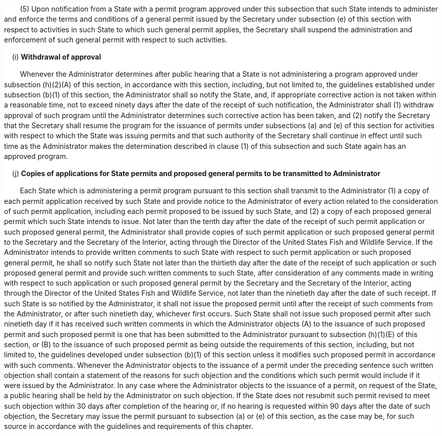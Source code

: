         (5) Upon notification from a State with a permit program approved under this subsection that such State intends to administer and enforce the terms and conditions of a general permit issued by the Secretary under subsection (e) of this section with respect to activities in such State to which such general permit applies, the Secretary shall suspend the administration and enforcement of such general permit with respect to such activities.

    (i) __Withdrawal of approval__ 

        Whenever the Administrator determines after public hearing that a State is not administering a program approved under subsection (h)(2)(A) of this section, in accordance with this section, including, but not limited to, the guidelines established under subsection (b)(1) of this section, the Administrator shall so notify the State, and, if appropriate corrective action is not taken within a reasonable time, not to exceed ninety days after the date of the receipt of such notification, the Administrator shall (1) withdraw approval of such program until the Administrator determines such corrective action has been taken, and (2) notify the Secretary that the Secretary shall resume the program for the issuance of permits under subsections (a) and (e) of this section for activities with respect to which the State was issuing permits and that such authority of the Secretary shall continue in effect until such time as the Administrator makes the determination described in clause (1) of this subsection and such State again has an approved program.

    (j) __Copies of applications for State permits and proposed general permits to be transmitted to Administrator__ 

        Each State which is administering a permit program pursuant to this section shall transmit to the Administrator (1) a copy of each permit application received by such State and provide notice to the Administrator of every action related to the consideration of such permit application, including each permit proposed to be issued by such State, and (2) a copy of each proposed general permit which such State intends to issue. Not later than the tenth day after the date of the receipt of such permit application or such proposed general permit, the Administrator shall provide copies of such permit application or such proposed general permit to the Secretary and the Secretary of the Interior, acting through the Director of the United States Fish and Wildlife Service. If the Administrator intends to provide written comments to such State with respect to such permit application or such proposed general permit, he shall so notify such State not later than the thirtieth day after the date of the receipt of such application or such proposed general permit and provide such written comments to such State, after consideration of any comments made in writing with respect to such application or such proposed general permit by the Secretary and the Secretary of the Interior, acting through the Director of the United States Fish and Wildlife Service, not later than the ninetieth day after the date of such receipt. If such State is so notified by the Administrator, it shall not issue the proposed permit until after the receipt of such comments from the Administrator, or after such ninetieth day, whichever first occurs. Such State shall not issue such proposed permit after such ninetieth day if it has received such written comments in which the Administrator objects (A) to the issuance of such proposed permit and such proposed permit is one that has been submitted to the Administrator pursuant to subsection (h)(1)(E) of this section, or (B) to the issuance of such proposed permit as being outside the requirements of this section, including, but not limited to, the guidelines developed under subsection (b)(1) of this section unless it modifies such proposed permit in accordance with such comments. Whenever the Administrator objects to the issuance of a permit under the preceding sentence such written objection shall contain a statement of the reasons for such objection and the conditions which such permit would include if it were issued by the Administrator. In any case where the Administrator objects to the issuance of a permit, on request of the State, a public hearing shall be held by the Administrator on such objection. If the State does not resubmit such permit revised to meet such objection within 30 days after completion of the hearing or, if no hearing is requested within 90 days after the date of such objection, the Secretary may issue the permit pursuant to subsection (a) or (e) of this section, as the case may be, for such source in accordance with the guidelines and requirements of this chapter.
